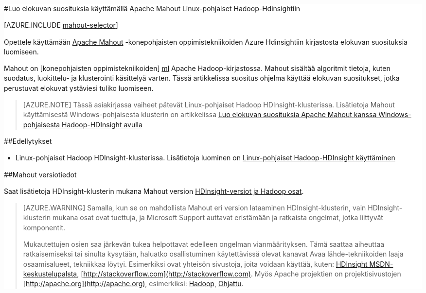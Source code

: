 <properties
    pageTitle="Luo suosituksia Mahout ja Linux-pohjaiset HDInsight | Microsoft Azure"
    description="Opettele Apache Mahout-konepohjaisten oppimistekniikoiden kirjaston avulla voit luoda elokuvan suositukset Linux-pohjaiset HDInsight (Hadoop)."
    services="hdinsight"
    documentationCenter=""
    authors="Blackmist"
    manager="jhubbard"
    editor="cgronlun"
    tags="azure-portal"/>

<tags
    ms.service="hdinsight"
    ms.workload="big-data"
    ms.tgt_pltfrm="na"
    ms.devlang="na"
    ms.topic="article"
    ms.date="08/30/2016"
    ms.author="larryfr"/>

#<a name="generate-movie-recommendations-by-using-apache-mahout-with-linux-based-hadoop-in-hdinsight"></a>Luo elokuvan suosituksia käyttämällä Apache Mahout Linux-pohjaiset Hadoop-Hdinsightiin

[AZURE.INCLUDE [mahout-selector](../../includes/hdinsight-selector-mahout.md)]

Opettele käyttämään [Apache Mahout](http://mahout.apache.org) -konepohjaisten oppimistekniikoiden Azure Hdinsightiin kirjastosta elokuvan suosituksia luomiseen.

Mahout on [konepohjaisten oppimistekniikoiden] [ ml] Apache Hadoop-kirjastossa. Mahout sisältää algoritmit tietoja, kuten suodatus, luokittelu- ja klusterointi käsittelyä varten. Tässä artikkelissa suositus ohjelma käyttää elokuvan suositukset, jotka perustuvat elokuvat ystäviesi tuliko luomiseen.

> [AZURE.NOTE] Tässä asiakirjassa vaiheet pätevät Linux-pohjaiset Hadoop HDInsight-klusterissa. Lisätietoja Mahout käyttämisestä Windows-pohjaisesta klusterin on artikkelissa [Luo elokuvan suosituksia Apache Mahout kanssa Windows-pohjaisesta Hadoop-HDInsight avulla](hdinsight-mahout.md)

##<a name="prerequisites"></a>Edellytykset

* Linux-pohjaiset Hadoop HDInsight-klusterissa. Lisätietoja luominen on [Linux-pohjaiset Hadoop-HDInsight käyttäminen][getstarted]

##<a name="mahout-versioning"></a>Mahout versiotiedot

Saat lisätietoja HDInsight-klusterin mukana Mahout version [HDInsight-versiot ja Hadoop osat](hdinsight-component-versioning.md).

> [AZURE.WARNING] Samalla, kun se on mahdollista Mahout eri version lataaminen HDInsight-klusterin, vain HDInsight-klusterin mukana osat ovat tuettuja, ja Microsoft Support auttavat eristämään ja ratkaista ongelmat, jotka liittyvät komponentit.
>
> Mukautettujen osien saa järkevän tukea helpottavat edelleen ongelman vianmäärityksen. Tämä saattaa aiheuttaa ratkaisemiseksi tai sinulta kysytään, haluatko osallistuminen käytettävissä olevat kanavat Avaa lähde-tekniikoiden laaja osaamisalueet, tekniikkaa löytyi. Esimerkiksi ovat yhteisön sivustoja, joita voidaan käyttää, kuten: [HDInsight MSDN-keskustelupalsta](https://social.msdn.microsoft.com/Forums/azure/en-US/home?forum=hdinsight), [http://stackoverflow.com](http://stackoverflow.com). Myös Apache projektien on projektisivustojen [http://apache.org](http://apache.org), esimerkiksi: [Hadoop](http://hadoop.apache.org/), [Ohjattu](http://spark.apache.org/).


[build]: http://mahout.apache.org/developers/buildingmahout.html
[movielens]: http://grouplens.org/datasets/movielens/
[100k]: http://files.grouplens.org/datasets/movielens/ml-100k.zip
[getstarted]: hdinsight-hadoop-linux-tutorial-get-started.md
[upload]: hdinsight-upload-data.md
[ml]: http://en.wikipedia.org/wiki/Machine_learning
[forest]: http://en.wikipedia.org/wiki/Random_forest
[management]: https://manage.windowsazure.com/
[enableremote]: ./media/hdinsight-mahout/enableremote.png
[connect]: ./media/hdinsight-mahout/connect.png
[hadoopcli]: ./media/hdinsight-mahout/hadoopcli.png
[tools]: https://github.com/Blackmist/hdinsight-tools